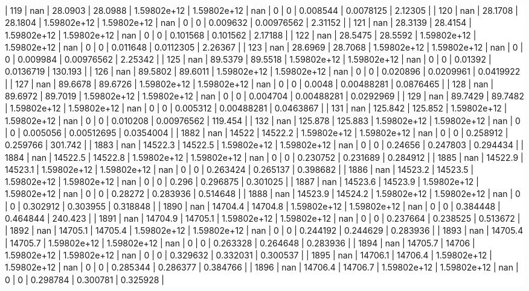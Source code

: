 |            119 |     nan |          28.0903 |         28.0988 |       1.59802e+12 |      1.59802e+12 |                 nan |                0 |               0 |            0.008544 |           0.0078125  |   2.12305   |
|            120 |     nan |          28.1708 |         28.1804 |       1.59802e+12 |      1.59802e+12 |                 nan |                0 |               0 |            0.009632 |           0.00976562 |   2.31152   |
|            121 |     nan |          28.3139 |         28.4154 |       1.59802e+12 |      1.59802e+12 |                 nan |                0 |               0 |            0.101568 |           0.101562   |   2.17188   |
|            122 |     nan |          28.5475 |         28.5592 |       1.59802e+12 |      1.59802e+12 |                 nan |                0 |               0 |            0.011648 |           0.0112305  |   2.26367   |
|            123 |     nan |          28.6969 |         28.7068 |       1.59802e+12 |      1.59802e+12 |                 nan |                0 |               0 |            0.009984 |           0.00976562 |   2.25342   |
|            125 |     nan |          89.5379 |         89.5518 |       1.59802e+12 |      1.59802e+12 |                 nan |                0 |               0 |            0.01392  |           0.0136719  | 130.193     |
|            126 |     nan |          89.5802 |         89.6011 |       1.59802e+12 |      1.59802e+12 |                 nan |                0 |               0 |            0.020896 |           0.0209961  |   0.0419922 |
|            127 |     nan |          89.6678 |         89.6726 |       1.59802e+12 |      1.59802e+12 |                 nan |                0 |               0 |            0.0048   |           0.00488281 |   0.0876465 |
|            128 |     nan |          89.6972 |         89.7019 |       1.59802e+12 |      1.59802e+12 |                 nan |                0 |               0 |            0.004704 |           0.00488281 |   0.0292969 |
|            129 |     nan |          89.7429 |         89.7482 |       1.59802e+12 |      1.59802e+12 |                 nan |                0 |               0 |            0.005312 |           0.00488281 |   0.0463867 |
|            131 |     nan |         125.842  |        125.852  |       1.59802e+12 |      1.59802e+12 |                 nan |                0 |               0 |            0.010208 |           0.00976562 | 119.454     |
|            132 |     nan |         125.878  |        125.883  |       1.59802e+12 |      1.59802e+12 |                 nan |                0 |               0 |            0.005056 |           0.00512695 |   0.0354004 |
|           1882 |     nan |       14522      |      14522.2    |       1.59802e+12 |      1.59802e+12 |                 nan |                0 |               0 |            0.258912 |           0.259766   | 301.742     |
|           1883 |     nan |       14522.3    |      14522.5    |       1.59802e+12 |      1.59802e+12 |                 nan |                0 |               0 |            0.24656  |           0.247803   |   0.294434  |
|           1884 |     nan |       14522.5    |      14522.8    |       1.59802e+12 |      1.59802e+12 |                 nan |                0 |               0 |            0.230752 |           0.231689   |   0.284912  |
|           1885 |     nan |       14522.9    |      14523.1    |       1.59802e+12 |      1.59802e+12 |                 nan |                0 |               0 |            0.263424 |           0.265137   |   0.398682  |
|           1886 |     nan |       14523.2    |      14523.5    |       1.59802e+12 |      1.59802e+12 |                 nan |                0 |               0 |            0.296    |           0.296875   |   0.301025  |
|           1887 |     nan |       14523.6    |      14523.9    |       1.59802e+12 |      1.59802e+12 |                 nan |                0 |               0 |            0.28272  |           0.283936   |   0.514648  |
|           1888 |     nan |       14523.9    |      14524.2    |       1.59802e+12 |      1.59802e+12 |                 nan |                0 |               0 |            0.302912 |           0.303955   |   0.318848  |
|           1890 |     nan |       14704.4    |      14704.8    |       1.59802e+12 |      1.59802e+12 |                 nan |                0 |               0 |            0.384448 |           0.464844   | 240.423     |
|           1891 |     nan |       14704.9    |      14705.1    |       1.59802e+12 |      1.59802e+12 |                 nan |                0 |               0 |            0.237664 |           0.238525   |   0.513672  |
|           1892 |     nan |       14705.1    |      14705.4    |       1.59802e+12 |      1.59802e+12 |                 nan |                0 |               0 |            0.244192 |           0.244629   |   0.283936  |
|           1893 |     nan |       14705.4    |      14705.7    |       1.59802e+12 |      1.59802e+12 |                 nan |                0 |               0 |            0.263328 |           0.264648   |   0.283936  |
|           1894 |     nan |       14705.7    |      14706      |       1.59802e+12 |      1.59802e+12 |                 nan |                0 |               0 |            0.329632 |           0.332031   |   0.300537  |
|           1895 |     nan |       14706.1    |      14706.4    |       1.59802e+12 |      1.59802e+12 |                 nan |                0 |               0 |            0.285344 |           0.286377   |   0.384766  |
|           1896 |     nan |       14706.4    |      14706.7    |       1.59802e+12 |      1.59802e+12 |                 nan |                0 |               0 |            0.298784 |           0.300781   |   0.325928  |